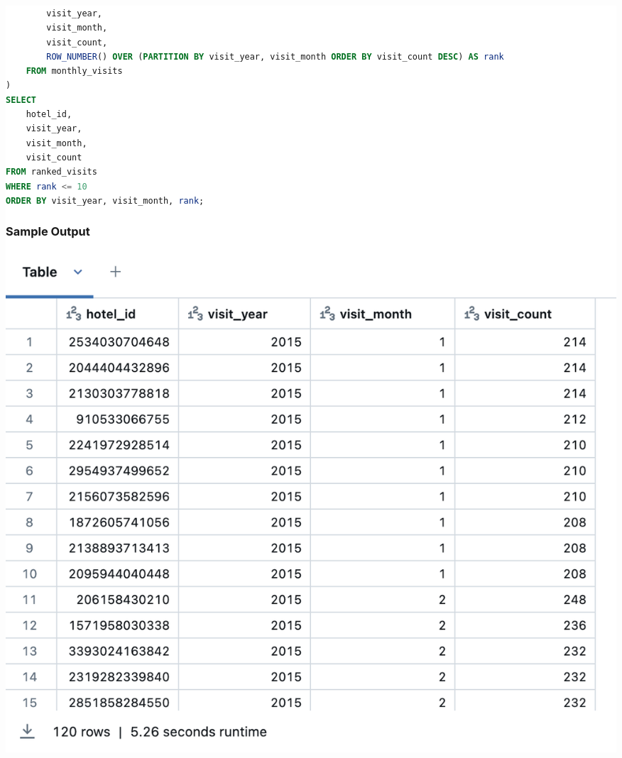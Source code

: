 ```sql
        visit_year,
        visit_month,
        visit_count,
        ROW_NUMBER() OVER (PARTITION BY visit_year, visit_month ORDER BY visit_count DESC) AS rank
    FROM monthly_visits
)
SELECT
    hotel_id,
    visit_year,
    visit_month,
    visit_count
FROM ranked_visits
WHERE rank <= 10
ORDER BY visit_year, visit_month, rank;
```

### **Sample Output**

![Description of th image](Screenshots/Screenshot_18.png)
